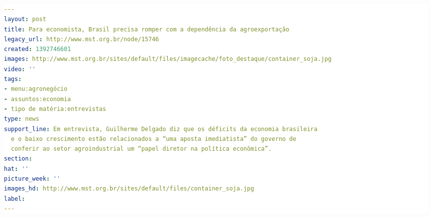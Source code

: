 ```yaml
---
layout: post
title: Para economista, Brasil precisa romper com a dependência da agroexportação
legacy_url: http://www.mst.org.br/node/15746
created: 1392746601
images: http://www.mst.org.br/sites/default/files/imagecache/foto_destaque/container_soja.jpg
video: ''
tags:
- menu:agronegócio
- assuntos:economia
- tipo de matéria:entrevistas
type: news
support_line: Em entrevista, Guilherme Delgado diz que os déficits da economia brasileira
  e o baixo crescimento estão relacionados a “uma aposta imediatista” do governo de
  conferir ao setor agroindustrial um “papel diretor na política econômica”.
section: 
hat: ''
picture_week: ''
images_hd: http://www.mst.org.br/sites/default/files/container_soja.jpg
label: 
---
```

